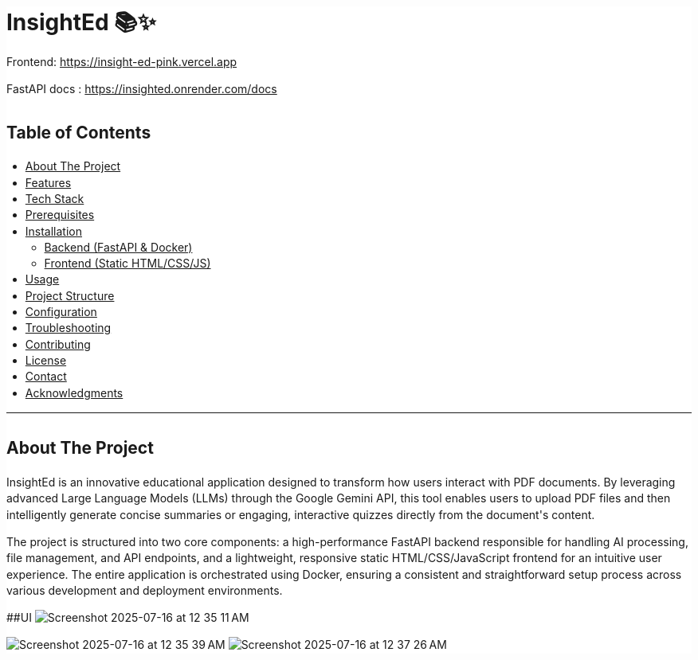 # InsightEd 📚✨


Frontend:  https://insight-ed-pink.vercel.app

FastAPI docs :  https://insighted.onrender.com/docs



## Table of Contents

-   [About The Project](#about-the-project)
-   [Features](#features)
-   [Tech Stack](#tech-stack)
-   [Prerequisites](#prerequisites)
-   [Installation](#installation)
    -   [Backend (FastAPI & Docker)](#backend-fastapi--docker)
    -   [Frontend (Static HTML/CSS/JS)](#frontend-static-htmlcssjs)
-   [Usage](#usage)
-   [Project Structure](#project-structure)
-   [Configuration](#configuration)
-   [Troubleshooting](#troubleshooting)
-   [Contributing](#contributing)
-   [License](#license)
-   [Contact](#contact)
-   [Acknowledgments](#acknowledgments)

---

## About The Project

InsightEd is an innovative educational application designed to transform how users interact with PDF documents. By leveraging advanced Large Language Models (LLMs) through the Google Gemini API, this tool enables users to upload PDF files and then intelligently generate concise summaries or engaging, interactive quizzes directly from the document's content.

The project is structured into two core components: a high-performance FastAPI backend responsible for handling AI processing, file management, and API endpoints, and a lightweight, responsive static HTML/CSS/JavaScript frontend for an intuitive user experience. The entire application is orchestrated using Docker, ensuring a consistent and straightforward setup process across various development and deployment environments.

##UI
<img width="1440" height="843" alt="Screenshot 2025-07-16 at 12 35 11 AM" src="https://github.com/user-attachments/assets/f9f0878a-8df1-4004-9faa-5e45432d5c42" />




<img width="1440" height="571" alt="Screenshot 2025-07-16 at 12 35 39 AM" src="https://github.com/user-attachments/assets/1e69ee6d-74a4-4ce6-89f3-63c20734b8d3" />



<img width="1438" height="846" alt="Screenshot 2025-07-16 at 12 37 26 AM" src="https://github.com/user-attachments/assets/18a09a92-777b-480b-86fb-403bf407deea" />
